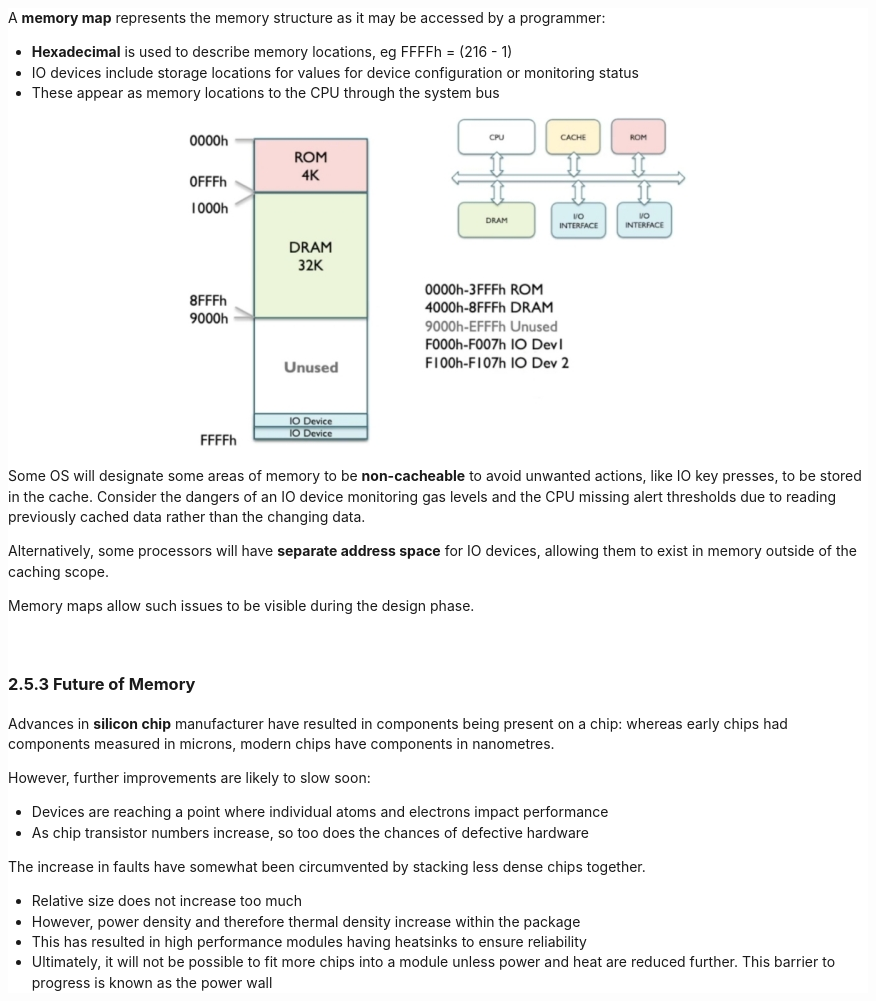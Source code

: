 A **memory map** represents the memory structure as it may be accessed by a programmer:
* **Hexadecimal** is used to describe memory locations, eg FFFFh = (216 - 1) 
* IO devices include storage locations for values for device configuration or monitoring status
* These appear as memory locations to the CPU through the system bus 
<p align="center">
  <img src="img/02/0211memorymap.jpg" alt="Memory map">
</p>

Some OS will designate some areas of memory to be **non-cacheable** to avoid unwanted actions, like IO key presses, to be stored in the cache. Consider the dangers of an IO device monitoring gas levels and the CPU missing alert thresholds due to reading previously cached data rather than the changing data.

Alternatively, some processors will have **separate address space** for IO devices, allowing them to exist in memory outside of the caching scope.

Memory maps allow such issues to be visible during the design phase.

&emsp;
### **2.5.3 Future of Memory**

Advances in **silicon chip** manufacturer have resulted in components being present on a chip: whereas early chips had components measured in microns, modern chips have components in nanometres.

However, further improvements are likely to slow soon:
* Devices are reaching a point where individual atoms and electrons impact performance
* As chip transistor numbers increase, so too does the chances of defective hardware

The increase in faults have somewhat been circumvented by stacking less dense chips together. 
* Relative size does not increase too much
* However, power density and therefore thermal density increase within the package
* This has resulted in high performance modules having heatsinks to ensure reliability
* Ultimately, it will not be possible to fit more chips into a module unless power and heat are reduced further. This barrier to progress is known as the power wall